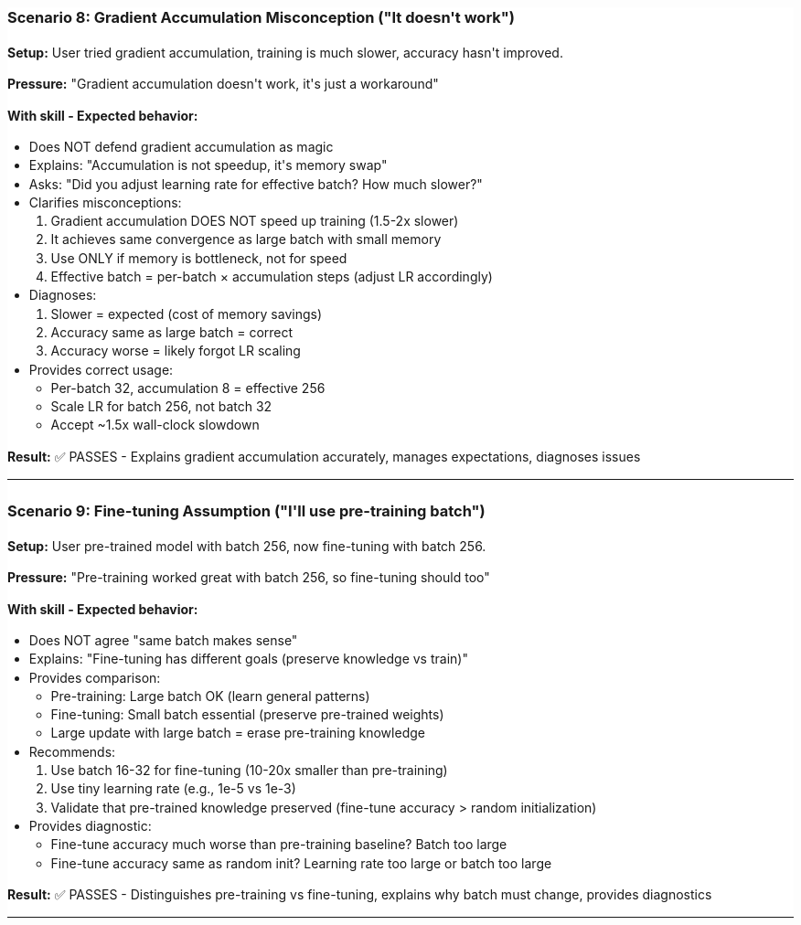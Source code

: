 ### Scenario 8: Gradient Accumulation Misconception ("It doesn't work")

**Setup:** User tried gradient accumulation, training is much slower, accuracy hasn't improved.

**Pressure:** "Gradient accumulation doesn't work, it's just a workaround"

**With skill - Expected behavior:**
- Does NOT defend gradient accumulation as magic
- Explains: "Accumulation is not speedup, it's memory swap"
- Asks: "Did you adjust learning rate for effective batch? How much slower?"
- Clarifies misconceptions:
  1. Gradient accumulation DOES NOT speed up training (1.5-2x slower)
  2. It achieves same convergence as large batch with small memory
  3. Use ONLY if memory is bottleneck, not for speed
  4. Effective batch = per-batch × accumulation steps (adjust LR accordingly)
- Diagnoses:
  1. Slower = expected (cost of memory savings)
  2. Accuracy same as large batch = correct
  3. Accuracy worse = likely forgot LR scaling
- Provides correct usage:
  - Per-batch 32, accumulation 8 = effective 256
  - Scale LR for batch 256, not batch 32
  - Accept ~1.5x wall-clock slowdown

**Result:** ✅ PASSES - Explains gradient accumulation accurately, manages expectations, diagnoses issues

---

### Scenario 9: Fine-tuning Assumption ("I'll use pre-training batch")

**Setup:** User pre-trained model with batch 256, now fine-tuning with batch 256.

**Pressure:** "Pre-training worked great with batch 256, so fine-tuning should too"

**With skill - Expected behavior:**
- Does NOT agree "same batch makes sense"
- Explains: "Fine-tuning has different goals (preserve knowledge vs train)"
- Provides comparison:
  - Pre-training: Large batch OK (learn general patterns)
  - Fine-tuning: Small batch essential (preserve pre-trained weights)
  - Large update with large batch = erase pre-training knowledge
- Recommends:
  1. Use batch 16-32 for fine-tuning (10-20x smaller than pre-training)
  2. Use tiny learning rate (e.g., 1e-5 vs 1e-3)
  3. Validate that pre-trained knowledge preserved (fine-tune accuracy > random initialization)
- Provides diagnostic:
  - Fine-tune accuracy much worse than pre-training baseline? Batch too large
  - Fine-tune accuracy same as random init? Learning rate too large or batch too large

**Result:** ✅ PASSES - Distinguishes pre-training vs fine-tuning, explains why batch must change, provides diagnostics

---